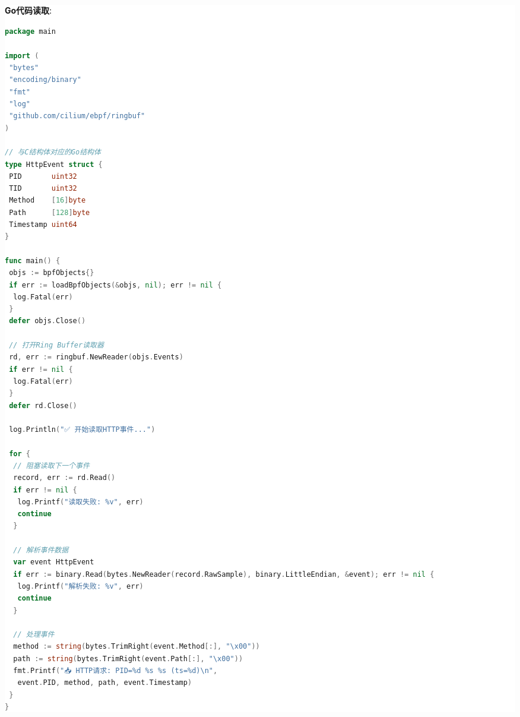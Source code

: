 **Go代码读取**:

```go
package main

import (
 "bytes"
 "encoding/binary"
 "fmt"
 "log"
 "github.com/cilium/ebpf/ringbuf"
)

// 与C结构体对应的Go结构体
type HttpEvent struct {
 PID       uint32
 TID       uint32
 Method    [16]byte
 Path      [128]byte
 Timestamp uint64
}

func main() {
 objs := bpfObjects{}
 if err := loadBpfObjects(&objs, nil); err != nil {
  log.Fatal(err)
 }
 defer objs.Close()

 // 打开Ring Buffer读取器
 rd, err := ringbuf.NewReader(objs.Events)
 if err != nil {
  log.Fatal(err)
 }
 defer rd.Close()

 log.Println("✅ 开始读取HTTP事件...")

 for {
  // 阻塞读取下一个事件
  record, err := rd.Read()
  if err != nil {
   log.Printf("读取失败: %v", err)
   continue
  }

  // 解析事件数据
  var event HttpEvent
  if err := binary.Read(bytes.NewReader(record.RawSample), binary.LittleEndian, &event); err != nil {
   log.Printf("解析失败: %v", err)
   continue
  }

  // 处理事件
  method := string(bytes.TrimRight(event.Method[:], "\x00"))
  path := string(bytes.TrimRight(event.Path[:], "\x00"))
  fmt.Printf("📥 HTTP请求: PID=%d %s %s (ts=%d)\n", 
   event.PID, method, path, event.Timestamp)
 }
}
```
